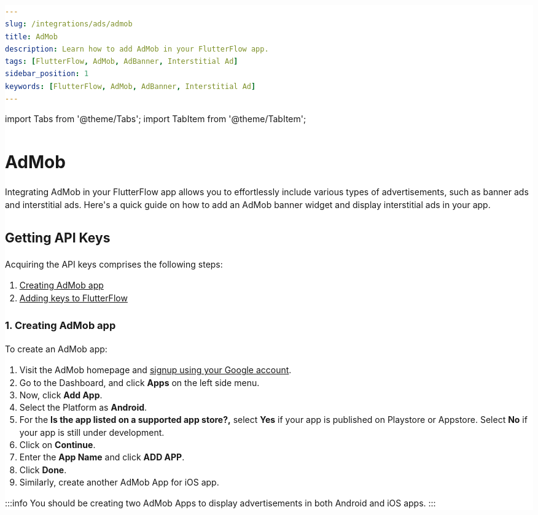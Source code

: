 ```yaml
---
slug: /integrations/ads/admob
title: AdMob
description: Learn how to add AdMob in your FlutterFlow app.
tags: [FlutterFlow, AdMob, AdBanner, Interstitial Ad]
sidebar_position: 1
keywords: [FlutterFlow, AdMob, AdBanner, Interstitial Ad]
---
```

import Tabs from '@theme/Tabs';
import TabItem from '@theme/TabItem';

# AdMob
Integrating AdMob in your FlutterFlow app allows you to effortlessly include various types of advertisements, such as banner ads and interstitial ads. Here's a quick guide on how to add an AdMob banner widget and display interstitial ads in your app.

## Getting API Keys

Acquiring the API keys comprises the following steps:

1. [Creating AdMob app](#1-creating-admob-app)
2. [Adding keys to FlutterFlow](#2-adding-keys-to-flutterflow)

### 1. Creating AdMob app

To create an AdMob app:

1. Visit the AdMob homepage and [signup using your Google account](https://admob.google.com/home/).
2. Go to the Dashboard, and click **Apps** on the left side menu.
3. Now, click **Add App**.
4. Select the Platform as **Android**.
5. For the **Is the app listed on a supported app store?,** select **Yes** if your app is published on Playstore or Appstore. Select **No** if your app is still under development.
6. Click on **Continue**.
7. Enter the **App Name** and click **ADD APP**.
8. Click **Done**.
9. Similarly, create another AdMob App for iOS app.

:::info
You should be creating two AdMob Apps to display advertisements in both Android and iOS apps.
:::

<div style={{
    position: 'relative',
    paddingBottom: 'calc(56.67989417989418% + 41px)', // Keeps the aspect ratio and additional padding
    height: 0,
    width: '100%'}}>
    <iframe 
        src="https://demo.arcade.software/9XkpLuC3tpiFFapWi7ao?embed&show_copy_link=true"
        title=""
        style={{
            position: 'absolute',
            top: 0,
            left: 0,
            width: '100%',
            height: '100%',
            colorScheme: 'light'
        }}
        frameborder="0"
        loading="lazy"
        webkitAllowFullScreen
        mozAllowFullScreen